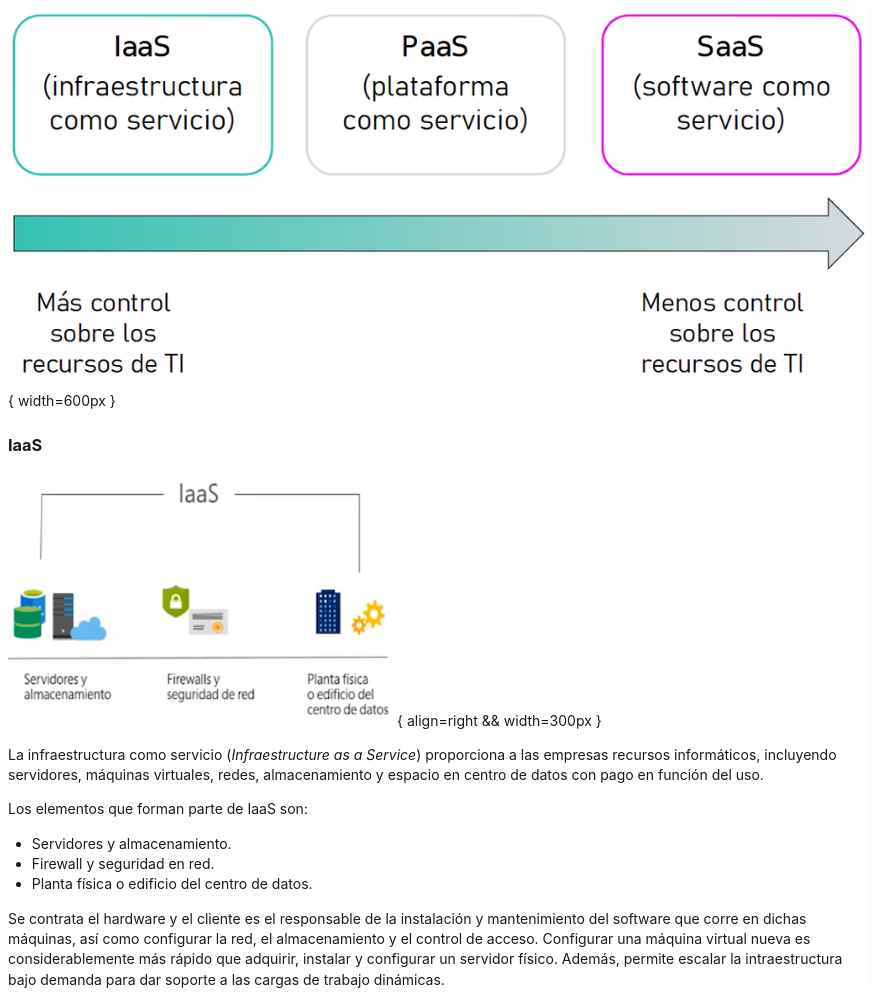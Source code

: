![De IaaS a SaaS](../imagenes/cloud/01iaaspaassaas.png){ width=600px }



### IaaS

![IaaS](../imagenes/cloud/01iaas.png){ align=right && width=300px }

La infraestructura como servicio (*Infraestructure as a Service*) proporciona a las empresas recursos informáticos, incluyendo servidores, máquinas virtuales, redes, almacenamiento y espacio en centro de datos con pago en función del uso.

Los elementos que forman parte de IaaS son:

* Servidores y almacenamiento.
* Firewall y seguridad en red.
* Planta física o edificio del centro de datos.

Se contrata el hardware y el cliente es el responsable de la instalación y mantenimiento del software que corre en dichas máquinas, así como configurar la red, el almacenamiento y el control de acceso. Configurar una máquina virtual nueva es considerablemente más rápido que adquirir, instalar y configurar un servidor físico. Además, permite escalar la intraestructura bajo demanda para dar soporte a las cargas de trabajo dinámicas.
